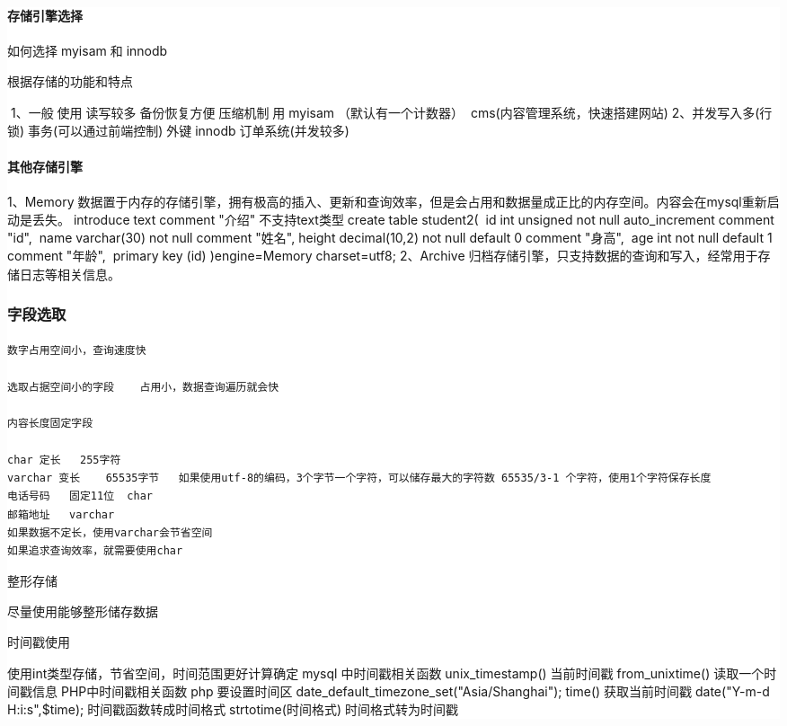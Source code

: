 #### 存储引擎选择

如何选择 myisam 和 innodb 

根据存储的功能和特点

​	1、一般 使用 读写较多 备份恢复方便 压缩机制 用 myisam （默认有一个计数器）
​		cms(内容管理系统，快速搭建网站)
​	2、并发写入多(行锁) 事务(可以通过前端控制) 外键 innodb
​		订单系统(并发较多)

#### 其他存储引擎

1、Memory 数据置于内存的存储引擎，拥有极高的插入、更新和查询效率，但是会占用和数据量成正比的内存空间。
​		内容会在mysql重新启动是丢失。
introduce text comment "介绍"   不支持text类型
create table student2(
​    id int unsigned not null auto_increment comment "id",
​    name varchar(30) not null comment "姓名",
​    height decimal(10,2) not null default 0 comment "身高",
​    age int not null default 1 comment "年龄",
​    primary key (id)
)engine=Memory charset=utf8;
2、Archive 归档存储引擎，只支持数据的查询和写入，经常用于存储日志等相关信息。

### 字段选取  

```
数字占用空间小，查询速度快

选取占据空间小的字段    占用小，数据查询遍历就会快

内容长度固定字段

char 定长   255字符
varchar 变长    65535字节   如果使用utf-8的编码，3个字节一个字符，可以储存最大的字符数 65535/3-1 个字符，使用1个字符保存长度
电话号码   固定11位  char
邮箱地址   varchar
如果数据不定长，使用varchar会节省空间
如果追求查询效率，就需要使用char
```

整形存储  

尽量使用能够整形储存数据

时间戳使用

使用int类型存储，节省空间，时间范围更好计算确定
mysql 中时间戳相关函数
unix_timestamp()   当前时间戳
from_unixtime()    读取一个时间戳信息
PHP中时间戳相关函数
php 要设置时间区  date_default_timezone_set("Asia/Shanghai");
time()   获取当前时间戳
date("Y-m-d H:i:s",$time);   时间戳函数转成时间格式
strtotime(时间格式)         时间格式转为时间戳
